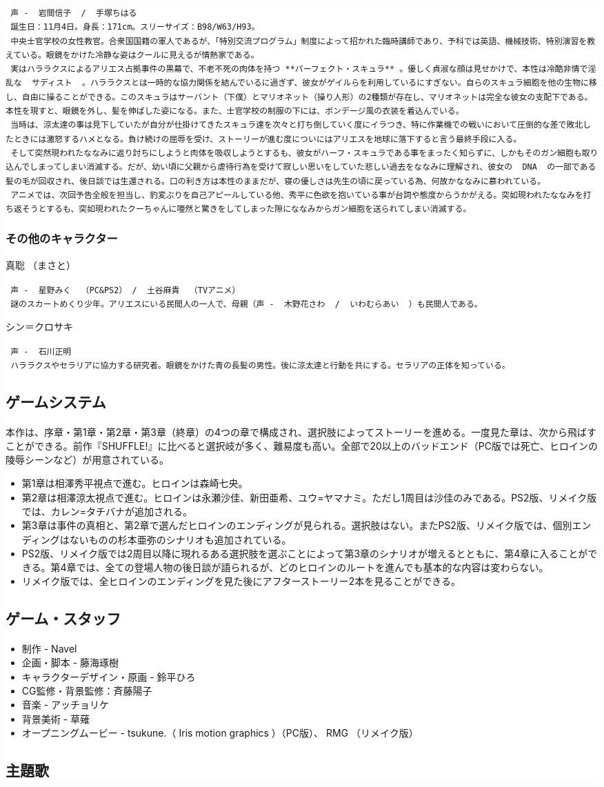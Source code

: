      声 -  岩間信子  /  手塚ちはる 
     誕生日：11月4日。身長：171cm。スリーサイズ：B98/W63/H93。 
     中央士官学校の女性教官。合衆国国籍の軍人であるが、「特別交流プログラム」制度によって招かれた臨時講師であり、予科では英語、機械技術、特別演習を教えている。眼鏡をかけた冷静な姿はクールに見えるが情熱家である。 
     実はハララクスによるアリエス占拠事件の黒幕で、不老不死の肉体を持つ **パーフェクト・スキュラ** 。優しく貞淑な顔は見せかけで、本性は冷酷非情で淫乱な  サディスト  。ハララクスとは一時的な協力関係を結んでいるに過ぎず、彼女がゲイルらを利用しているにすぎない。自らのスキュラ細胞を他の生物に移し、自由に操ることができる。このスキュラはサーバント（下僕）とマリオネット（操り人形）の2種類が存在し、マリオネットは完全な彼女の支配下である。本性を現すと、眼鏡を外し、髪を伸ばした姿になる。また、士官学校の制服の下には、ボンデージ風の衣装を着込んでいる。 
     当時は、涼太達の事は見下していたが自分が仕掛けてきたスキュラ達を次々と打ち倒していく度にイラつき、特に作業機での戦いにおいて圧倒的な差で敗北したときには激怒するハメとなる。負け続けの屈辱を受け、ストーリーが進む度についにはアリエスを地球に落下すると言う最終手段に入る。 
     そして突然現われたななみに返り討ちにしようと肉体を吸収しようとするも、彼女がハーフ・スキュラである事をまったく知らずに、しかもそのガン細胞も取り込んでしまってしまい消滅する。だが、幼い頃に父親から虐待行為を受けて寂しい思いをしていた悲しい過去をななみに理解され、彼女の  DNA  の一部である髪の毛が回収され、後日談では生還される。口の利き方は本性のままだが、寝の優しさは先生の頃に戻っている為、何故かななみに慕われている。 
     アニメでは、次回予告全般を担当し、豹変ぶりを自己アピールしている他、秀平に色欲を抱いている事が台詞や態度からうかがえる。突如現われたななみを打ち返そうとするも、突如現われたクーちゃんに唖然と驚きをしてしまった隙にななみからガン細胞を送られてしまい消滅する。 

###  その他のキャラクター



真聡  （まさと）

     声 -  星野みく  （PC&PS2） /  土谷麻貴  （TVアニメ） 
     謎のスカートめくり少年。アリエスにいる民間人の一人で、母親（声 -  木野花さわ  /  いわむらあい  ）も民間人である。 
シン＝クロサキ

     声 -  石川正明 
     ハララクスやセラリアに協力する研究者。眼鏡をかけた青の長髪の男性。後に涼太達と行動を共にする。セラリアの正体を知っている。 

##  ゲームシステム



本作は、序章・第1章・第2章・第3章（終章）の4つの章で構成され、選択肢によってストーリーを進める。一度見た章は、次から飛ばすことができる。前作『SHUFFLE!』に比べると選択岐が多く、難易度も高い。全部で20以上のバッドエンド（PC版では死亡、ヒロインの陵辱シーンなど）が用意されている。

  * 第1章は相澤秀平視点で進む。ヒロインは森崎七央。 
  * 第2章は相澤涼太視点で進む。ヒロインは永瀬沙佳、新田亜希、ユウ=ヤマナミ。ただし1周目は沙佳のみである。PS2版、リメイク版では、カレン=タチバナが追加される。 
  * 第3章は事件の真相と、第2章で選んだヒロインのエンディングが見られる。選択肢はない。またPS2版、リメイク版では、個別エンディングはないものの杉本亜弥のシナリオも追加されている。 
  * PS2版、リメイク版では2周目以降に現れるある選択肢を選ぶことによって第3章のシナリオが増えるとともに、第4章に入ることができる。第4章では、全ての登場人物の後日談が語られるが、どのヒロインのルートを進んでも基本的な内容は変わらない。 
  * リメイク版では、全ヒロインのエンディングを見た後にアフターストーリー2本を見ることができる。 

##  ゲーム・スタッフ



  * 制作 -  Navel 
  * 企画・脚本 - 藤海琢樹 
  * キャラクターデザイン・原画 -  鈴平ひろ 
  * CG監修・背景監修：斉藤陽子 
  * 音楽 -  アッチョリケ 
  * 背景美術 -  草薙 
  * オープニングムービー - tsukune.（  Iris motion graphics  ）（PC版）、  RMG  （リメイク版） 

##  主題歌
